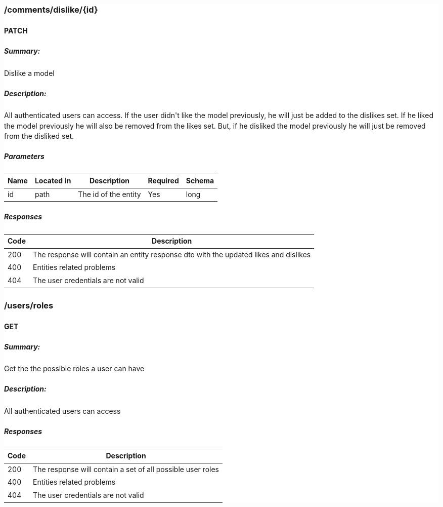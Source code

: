 ### /comments/dislike/{id}

#### PATCH

##### Summary:

Dislike a model

##### Description:

All authenticated users can access.
If the user didn't like the model previously, he will just be
added to the dislikes set. If he liked the model previously he will also
be removed from the likes set. But, if he disliked the model previously
he will just be removed from the disliked set.

##### Parameters

| Name | Located in | Description          | Required | Schema |
|------|------------|----------------------|----------|--------|
| id   | path       | The id of the entity | Yes      | long   |

##### Responses

| Code | Description                                                                          |
|------|--------------------------------------------------------------------------------------|
| 200  | The response will contain an entity response dto with the updated likes and dislikes |
| 400  | Entities related problems                                                            |
| 404  | The user credentials are not valid                                                   |

### /users/roles

#### GET

##### Summary:

Get the the possible roles a user can have

##### Description:

All authenticated users can access

##### Responses

| Code | Description                                                |
|------|------------------------------------------------------------|
| 200  | The response will contain a set of all possible user roles |
| 400  | Entities related problems                                  |
| 404  | The user credentials are not valid                         |
